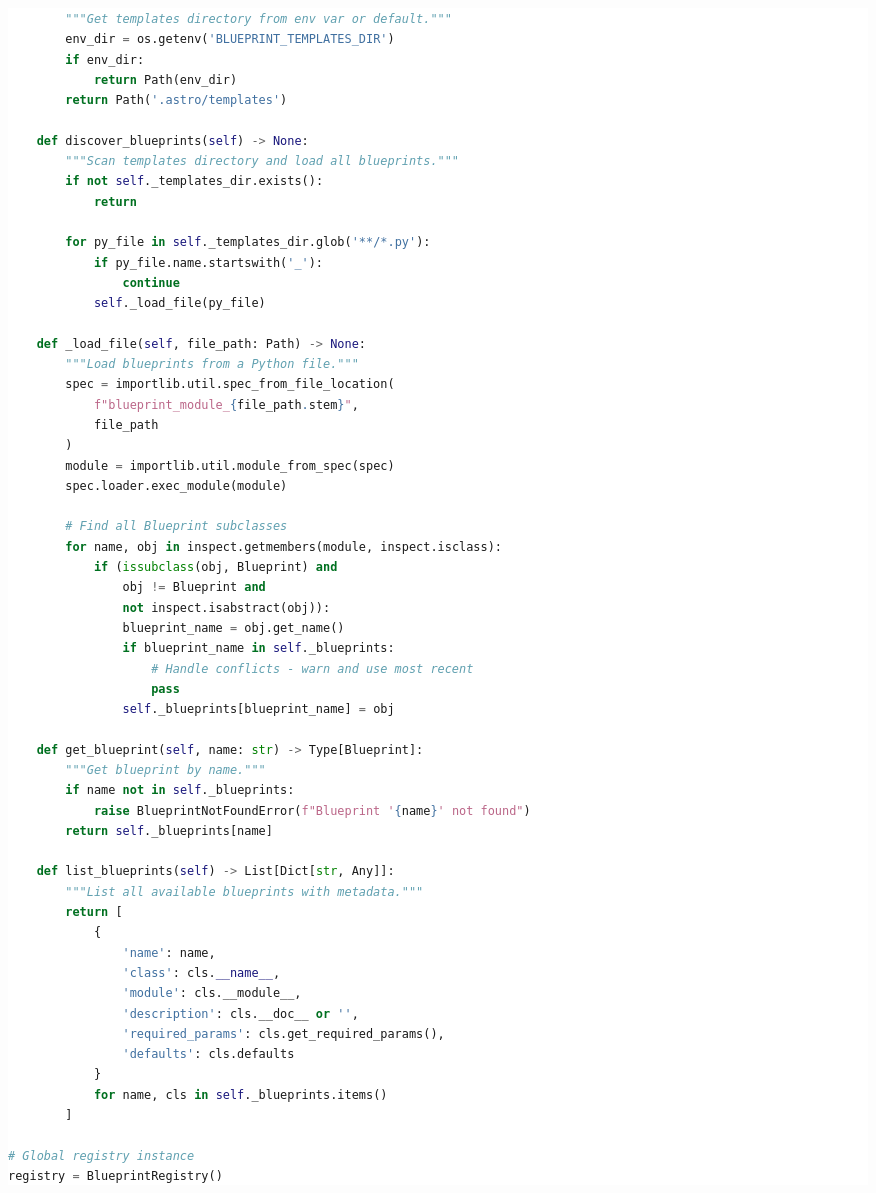 ```python
        """Get templates directory from env var or default."""
        env_dir = os.getenv('BLUEPRINT_TEMPLATES_DIR')
        if env_dir:
            return Path(env_dir)
        return Path('.astro/templates')
    
    def discover_blueprints(self) -> None:
        """Scan templates directory and load all blueprints."""
        if not self._templates_dir.exists():
            return
        
        for py_file in self._templates_dir.glob('**/*.py'):
            if py_file.name.startswith('_'):
                continue
            self._load_file(py_file)
    
    def _load_file(self, file_path: Path) -> None:
        """Load blueprints from a Python file."""
        spec = importlib.util.spec_from_file_location(
            f"blueprint_module_{file_path.stem}", 
            file_path
        )
        module = importlib.util.module_from_spec(spec)
        spec.loader.exec_module(module)
        
        # Find all Blueprint subclasses
        for name, obj in inspect.getmembers(module, inspect.isclass):
            if (issubclass(obj, Blueprint) and 
                obj != Blueprint and 
                not inspect.isabstract(obj)):
                blueprint_name = obj.get_name()
                if blueprint_name in self._blueprints:
                    # Handle conflicts - warn and use most recent
                    pass
                self._blueprints[blueprint_name] = obj
    
    def get_blueprint(self, name: str) -> Type[Blueprint]:
        """Get blueprint by name."""
        if name not in self._blueprints:
            raise BlueprintNotFoundError(f"Blueprint '{name}' not found")
        return self._blueprints[name]
    
    def list_blueprints(self) -> List[Dict[str, Any]]:
        """List all available blueprints with metadata."""
        return [
            {
                'name': name,
                'class': cls.__name__,
                'module': cls.__module__,
                'description': cls.__doc__ or '',
                'required_params': cls.get_required_params(),
                'defaults': cls.defaults
            }
            for name, cls in self._blueprints.items()
        ]

# Global registry instance
registry = BlueprintRegistry()
```
